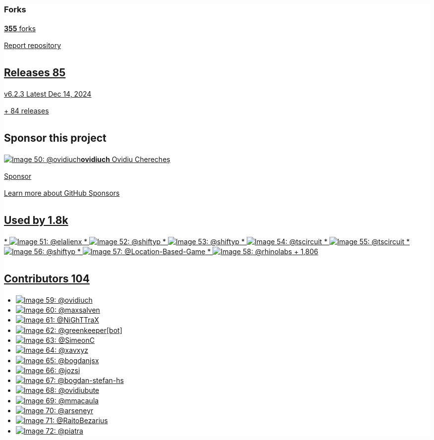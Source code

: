 ### Forks

[**355** forks](https://github.com/react-cosmos/react-cosmos/forks)

[Report repository](https://github.com/contact/report-content?content_url=https%3A%2F%2Fgithub.com%2Freact-cosmos%2Freact-cosmos&report=react-cosmos+%28user%29)

[Releases 85](https://github.com/react-cosmos/react-cosmos/releases)
--------------------------------------------------------------------

[v6.2.3 Latest Dec 14, 2024](https://github.com/react-cosmos/react-cosmos/releases/tag/v6.2.3)

[\+ 84 releases](https://github.com/react-cosmos/react-cosmos/releases)

Sponsor this project
--------------------

 [![Image 50: @ovidiuch](https://avatars.githubusercontent.com/u/250750?s=64&v=4)](https://github.com/ovidiuch)[**ovidiuch** Ovidiu Cherecheș](https://github.com/ovidiuch)

[Sponsor](https://github.com/sponsors/ovidiuch)

[Learn more about GitHub Sponsors](https://github.com/sponsors)

[Used by 1.8k](https://github.com/react-cosmos/react-cosmos/network/dependents)
-------------------------------------------------------------------------------

[* ![Image 51: @elalienx](https://avatars.githubusercontent.com/u/6117977?s=64&v=4) * ![Image 52: @shiftyp](https://avatars.githubusercontent.com/u/131928?s=64&v=4) * ![Image 53: @shiftyp](https://avatars.githubusercontent.com/u/131928?s=64&v=4) * ![Image 54: @tscircuit](https://avatars.githubusercontent.com/u/111661322?s=64&v=4) * ![Image 55: @tscircuit](https://avatars.githubusercontent.com/u/111661322?s=64&v=4) * ![Image 56: @shiftyp](https://avatars.githubusercontent.com/u/131928?s=64&v=4) * ![Image 57: @Location-Based-Game](https://avatars.githubusercontent.com/u/147570760?s=64&v=4) * ![Image 58: @rhinolabs](https://avatars.githubusercontent.com/u/84887385?s=64&v=4) \+ 1,806](https://github.com/react-cosmos/react-cosmos/network/dependents)

[Contributors 104](https://github.com/react-cosmos/react-cosmos/graphs/contributors)
------------------------------------------------------------------------------------

*   [![Image 59: @ovidiuch](https://avatars.githubusercontent.com/u/250750?s=64&v=4)](https://github.com/ovidiuch)
*   [![Image 60: @maxsalven](https://avatars.githubusercontent.com/u/4144910?s=64&v=4)](https://github.com/maxsalven)
*   [![Image 61: @NiGhTTraX](https://avatars.githubusercontent.com/u/485061?s=64&v=4)](https://github.com/NiGhTTraX)
*   [![Image 62: @greenkeeper[bot]](https://avatars.githubusercontent.com/in/505?s=64&v=4)](https://github.com/apps/greenkeeper)
*   [![Image 63: @SimeonC](https://avatars.githubusercontent.com/u/1085899?s=64&v=4)](https://github.com/SimeonC)
*   [![Image 64: @xavxyz](https://avatars.githubusercontent.com/u/13962779?s=64&v=4)](https://github.com/xavxyz)
*   [![Image 65: @bogdanjsx](https://avatars.githubusercontent.com/u/7962223?s=64&v=4)](https://github.com/bogdanjsx)
*   [![Image 66: @jozsi](https://avatars.githubusercontent.com/u/840815?s=64&v=4)](https://github.com/jozsi)
*   [![Image 67: @bogdan-stefan-hs](https://avatars.githubusercontent.com/u/20299983?s=64&v=4)](https://github.com/bogdan-stefan-hs)
*   [![Image 68: @ovidiubute](https://avatars.githubusercontent.com/u/462561?s=64&v=4)](https://github.com/ovidiubute)
*   [![Image 69: @mmacaula](https://avatars.githubusercontent.com/u/3186250?s=64&v=4)](https://github.com/mmacaula)
*   [![Image 70: @arseneyr](https://avatars.githubusercontent.com/u/10376473?s=64&v=4)](https://github.com/arseneyr)
*   [![Image 71: @RaitoBezarius](https://avatars.githubusercontent.com/u/314564?s=64&v=4)](https://github.com/RaitoBezarius)
*   [![Image 72: @piatra](https://avatars.githubusercontent.com/u/810040?s=64&v=4)](https://github.com/piatra)
